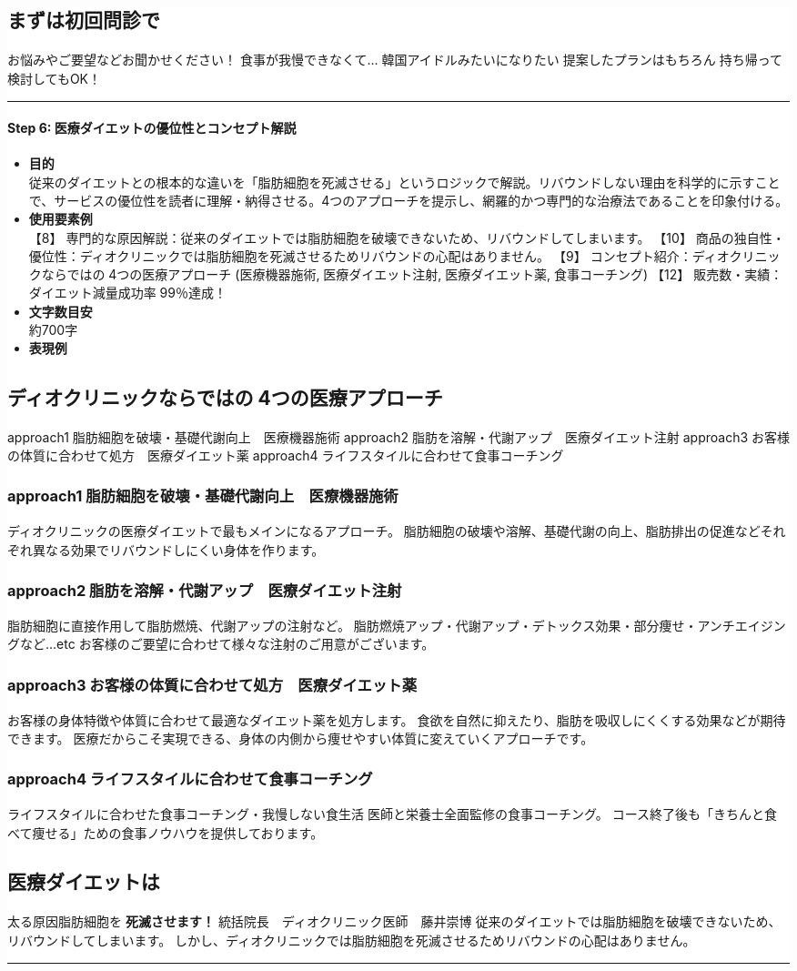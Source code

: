 ## まずは初回問診で
お悩みやご要望などお聞かせください！
食事が我慢できなくて…
韓国アイドルみたいになりたい
提案したプランはもちろん
持ち帰って検討してもOK！

---

#### Step 6: 医療ダイエットの優位性とコンセプト解説
- **目的**  
従来のダイエットとの根本的な違いを「脂肪細胞を死滅させる」というロジックで解説。リバウンドしない理由を科学的に示すことで、サービスの優位性を読者に理解・納得させる。4つのアプローチを提示し、網羅的かつ専門的な治療法であることを印象付ける。
- **使用要素例**  
【8】 専門的な原因解説：従来のダイエットでは脂肪細胞を破壊できないため、リバウンドしてしまいます。
【10】 商品の独自性・優位性：ディオクリニックでは脂肪細胞を死滅させるためリバウンドの心配はありません。
【9】 コンセプト紹介：ディオクリニックならではの 4つの医療アプローチ (医療機器施術, 医療ダイエット注射, 医療ダイエット薬, 食事コーチング)
【12】 販売数・実績：ダイエット減量成功率 99％達成！
- **文字数目安**  
約700字
- **表現例**  
## ディオクリニックならではの 4つの医療アプローチ
approach1 脂肪細胞を破壊・基礎代謝向上　医療機器施術
approach2 脂肪を溶解・代謝アップ　医療ダイエット注射
approach3 お客様の体質に合わせて処方　医療ダイエット薬
approach4 ライフスタイルに合わせて食事コーチング

### approach1 脂肪細胞を破壊・基礎代謝向上　医療機器施術
ディオクリニックの医療ダイエットで最もメインになるアプローチ。
脂肪細胞の破壊や溶解、基礎代謝の向上、脂肪排出の促進などそれぞれ異なる効果でリバウンドしにくい身体を作ります。

### approach2 脂肪を溶解・代謝アップ　医療ダイエット注射
脂肪細胞に直接作用して脂肪燃焼、代謝アップの注射など。
脂肪燃焼アップ・代謝アップ・デトックス効果・部分痩せ・アンチエイジングなど…etc
お客様のご要望に合わせて様々な注射のご用意がございます。

### approach3 お客様の体質に合わせて処方　医療ダイエット薬
お客様の身体特徴や体質に合わせて最適なダイエット薬を処方します。
食欲を自然に抑えたり、脂肪を吸収しにくくする効果などが期待できます。
医療だからこそ実現できる、身体の内側から痩せやすい体質に変えていくアプローチです。

### approach4 ライフスタイルに合わせて食事コーチング
ライフスタイルに合わせた食事コーチング・我慢しない食生活
医師と栄養士全面監修の食事コーチング。
コース終了後も「きちんと食べて痩せる」ための食事ノウハウを提供しております。

## 医療ダイエットは
太る原因脂肪細胞を
**死滅させます！**
統括院長　ディオクリニック医師　藤井崇博
従来のダイエットでは脂肪細胞を破壊できないため、リバウンドしてしまいます。
しかし、ディオクリニックでは脂肪細胞を死滅させるためリバウンドの心配はありません。

---
